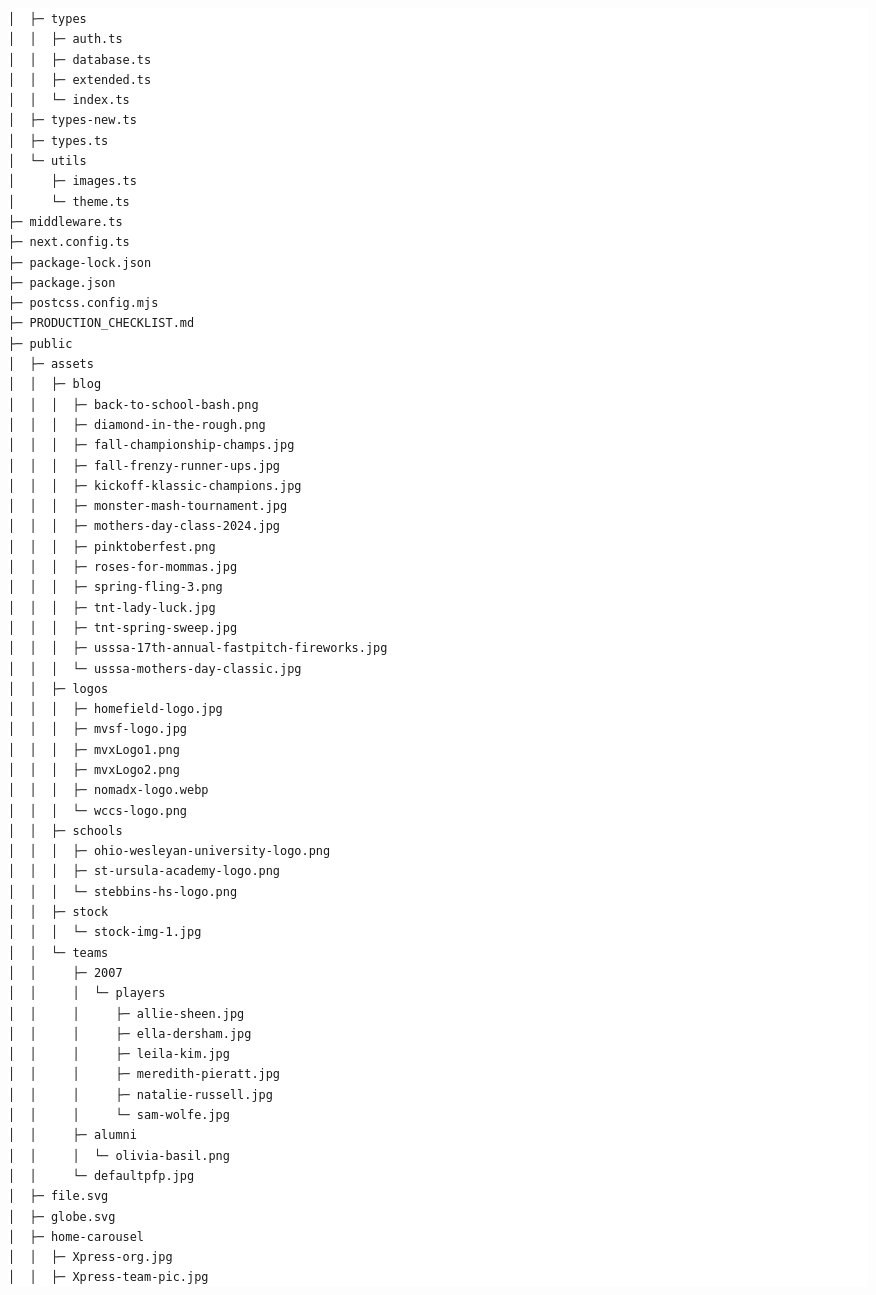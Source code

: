 ```
│  ├─ types
│  │  ├─ auth.ts
│  │  ├─ database.ts
│  │  ├─ extended.ts
│  │  └─ index.ts
│  ├─ types-new.ts
│  ├─ types.ts
│  └─ utils
│     ├─ images.ts
│     └─ theme.ts
├─ middleware.ts
├─ next.config.ts
├─ package-lock.json
├─ package.json
├─ postcss.config.mjs
├─ PRODUCTION_CHECKLIST.md
├─ public
│  ├─ assets
│  │  ├─ blog
│  │  │  ├─ back-to-school-bash.png
│  │  │  ├─ diamond-in-the-rough.png
│  │  │  ├─ fall-championship-champs.jpg
│  │  │  ├─ fall-frenzy-runner-ups.jpg
│  │  │  ├─ kickoff-klassic-champions.jpg
│  │  │  ├─ monster-mash-tournament.jpg
│  │  │  ├─ mothers-day-class-2024.jpg
│  │  │  ├─ pinktoberfest.png
│  │  │  ├─ roses-for-mommas.jpg
│  │  │  ├─ spring-fling-3.png
│  │  │  ├─ tnt-lady-luck.jpg
│  │  │  ├─ tnt-spring-sweep.jpg
│  │  │  ├─ usssa-17th-annual-fastpitch-fireworks.jpg
│  │  │  └─ usssa-mothers-day-classic.jpg
│  │  ├─ logos
│  │  │  ├─ homefield-logo.jpg
│  │  │  ├─ mvsf-logo.jpg
│  │  │  ├─ mvxLogo1.png
│  │  │  ├─ mvxLogo2.png
│  │  │  ├─ nomadx-logo.webp
│  │  │  └─ wccs-logo.png
│  │  ├─ schools
│  │  │  ├─ ohio-wesleyan-university-logo.png
│  │  │  ├─ st-ursula-academy-logo.png
│  │  │  └─ stebbins-hs-logo.png
│  │  ├─ stock
│  │  │  └─ stock-img-1.jpg
│  │  └─ teams
│  │     ├─ 2007
│  │     │  └─ players
│  │     │     ├─ allie-sheen.jpg
│  │     │     ├─ ella-dersham.jpg
│  │     │     ├─ leila-kim.jpg
│  │     │     ├─ meredith-pieratt.jpg
│  │     │     ├─ natalie-russell.jpg
│  │     │     └─ sam-wolfe.jpg
│  │     ├─ alumni
│  │     │  └─ olivia-basil.png
│  │     └─ defaultpfp.jpg
│  ├─ file.svg
│  ├─ globe.svg
│  ├─ home-carousel
│  │  ├─ Xpress-org.jpg
│  │  ├─ Xpress-team-pic.jpg
```